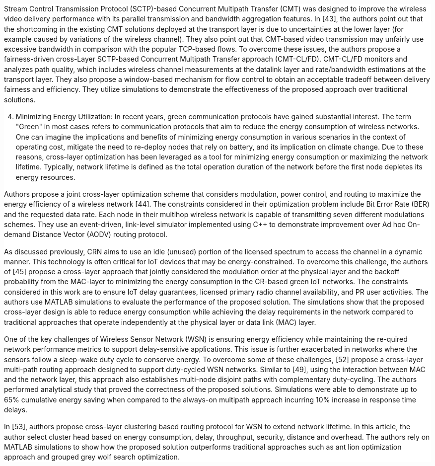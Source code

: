 Stream Control Transmission Protocol (SCTP)-based Concurrent Multipath Transfer (CMT) was designed to improve the wireless video delivery performance with its parallel transmission and bandwidth aggregation features. In [43], the authors point out that the shortcoming in the existing CMT solutions deployed at the transport layer is due to uncertainties at the lower layer (for example caused by variations of the wireless channel). They also point out that CMT-based video transmission may unfairly use excessive bandwidth in comparison with the popular TCP-based flows. To overcome these issues, the authors propose a fairness-driven cross-Layer SCTP-based Concurrent Multipath Transfer approach (CMT-CL/FD). CMT-CL/FD monitors and analyzes path quality, which includes wireless channel measurements at the datalink layer and rate/bandwidth estimations at the transport layer. They also propose a window-based mechanism for flow control to obtain an acceptable tradeoff between delivery fairness and efficiency. They utilize simulations to demonstrate the effectiveness of the proposed approach over traditional solutions.

4) Minimizing Energy Utilization: In recent years, green communication protocols have gained substantial interest. The term "Green" in most cases refers to communication protocols that aim to reduce the energy consumption of wireless networks. One can imagine the implications and benefits of minimizing energy consumption in various scenarios in the context of operating cost, mitigate the need to re-deploy nodes that rely on battery, and its implication on climate change. Due to these reasons, cross-layer optimization has been leveraged as a tool for minimizing energy consumption or maximizing the network lifetime. Typically, network lifetime is defined as the total operation duration of the network before the first node depletes its energy resources.

Authors propose a joint cross-layer optimization scheme that considers modulation, power control, and routing to maximize the energy efficiency of a wireless network [44]. The constraints considered in their optimization problem include Bit Error Rate (BER) and the requested data rate. Each node in their multihop wireless network is capable of transmitting seven different modulations schemes. They use an event-driven, link-level simulator implemented using C++ to demonstrate improvement over Ad hoc On-demand Distance Vector (AODV) routing protocol.

As discussed previously, CRN aims to use an idle (unused) portion of the licensed spectrum to access the channel in a dynamic manner. This technology is often critical for IoT devices that may be energy-constrained. To overcome this challenge, the authors of [45] propose a cross-layer approach that jointly considered the modulation order at the physical layer and the backoff probability from the MAC-layer to minimizing the energy consumption in the CR-based green IoT networks. The constraints considered in this work are to ensure IoT delay guarantees, licensed primary radio channel availability, and PR user activities. The authors use MATLAB simulations to evaluate the performance of the proposed solution. The simulations show that the proposed cross-layer design is able to reduce energy consumption while achieving the delay requirements in the network compared to traditional approaches that operate independently at the physical layer or data link (MAC) layer.

One of the key challenges of Wireless Sensor Network (WSN) is ensuring energy efficiency while maintaining the re-quired network performance metrics to support delay-sensitive applications. This issue is further exacerbated in networks where the sensors follow a sleep-wake duty cycle to conserve energy. To overcome some of these challenges, [52] propose a cross-layer multi-path routing approach designed to support duty-cycled WSN networks. Similar to [49], using the interaction between MAC and the network layer, this approach also establishes multi-node disjoint paths with complementary duty-cycling. The authors performed analytical study that proved the correctness of the proposed solutions. Simulations were able to demonstrate up to 65% cumulative energy saving when compared to the always-on multipath approach incurring 10% increase in response time delays.

In [53], authors propose cross-layer clustering based routing protocol for WSN to extend network lifetime. In this article, the author select cluster head based on energy consumption, delay, throughput, security, distance and overhead. The authors rely on MATLAB simulations to show how the proposed solution outperforms traditional approaches such as ant lion optimization approach and grouped grey wolf search optimization.
